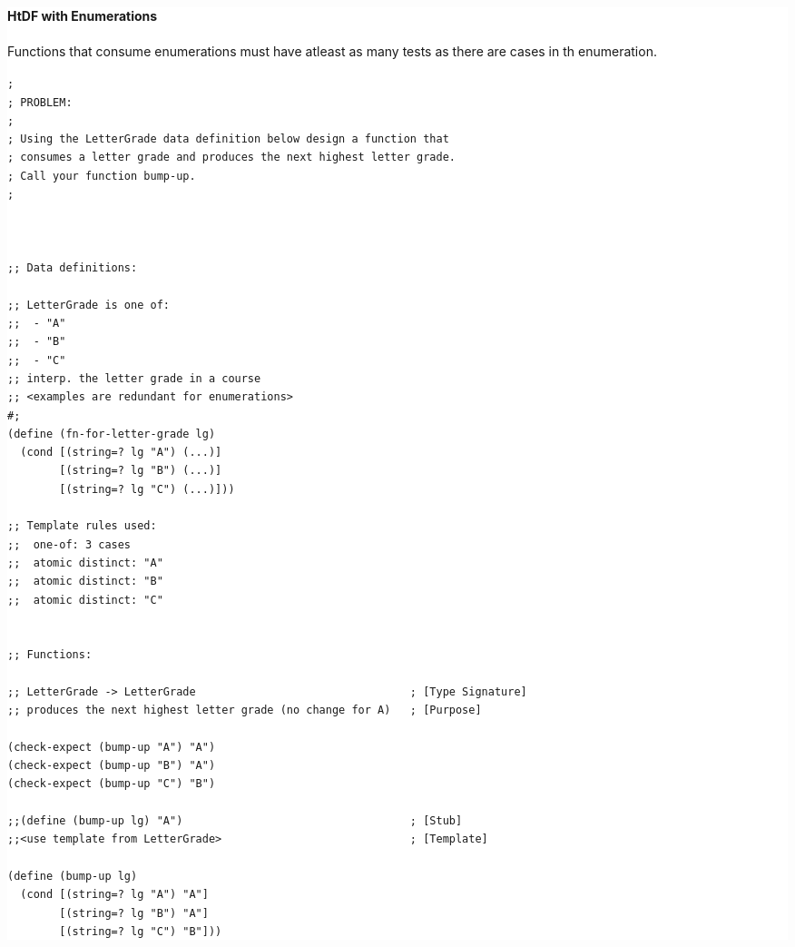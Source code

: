 

#### HtDF with Enumerations

Functions that consume enumerations must have atleast as many tests as there are cases in th enumeration.

``````racket
; 
; PROBLEM:
; 
; Using the LetterGrade data definition below design a function that
; consumes a letter grade and produces the next highest letter grade. 
; Call your function bump-up.
; 



;; Data definitions:

;; LetterGrade is one of: 
;;  - "A"
;;  - "B"
;;  - "C"
;; interp. the letter grade in a course
;; <examples are redundant for enumerations>
#;
(define (fn-for-letter-grade lg)
  (cond [(string=? lg "A") (...)]
        [(string=? lg "B") (...)]
        [(string=? lg "C") (...)]))

;; Template rules used:
;;  one-of: 3 cases
;;  atomic distinct: "A"
;;  atomic distinct: "B"
;;  atomic distinct: "C"


;; Functions:

;; LetterGrade -> LetterGrade                                 ; [Type Signature]
;; produces the next highest letter grade (no change for A)   ; [Purpose]

(check-expect (bump-up "A") "A")
(check-expect (bump-up "B") "A")
(check-expect (bump-up "C") "B")

;;(define (bump-up lg) "A")                                   ; [Stub]
;;<use template from LetterGrade>                             ; [Template]

(define (bump-up lg)
  (cond [(string=? lg "A") "A"]
        [(string=? lg "B") "A"]
        [(string=? lg "C") "B"]))
``````
